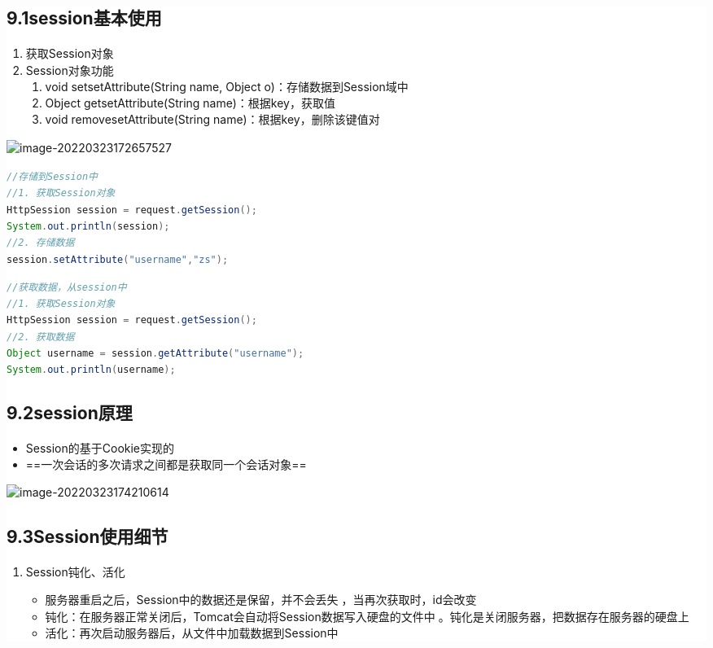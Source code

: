 ## 9.1session基本使用

1. 获取Session对象
2. Session对象功能
   1. void setsetAttribute(String name, Object o)：存储数据到Session域中
   2. Object getsetAttribute(String name)：根据key，获取值
   3. void removesetAttribute(String name)：根据key，删除该键值对



![image-20220323172657527](https://xingqiu-tuchuang-1256524210.cos.ap-shanghai.myqcloud.com/2767/image-20220323172657527.png)



```java
//存储到Session中
//1. 获取Session对象
HttpSession session = request.getSession();
System.out.println(session);
//2. 存储数据
session.setAttribute("username","zs");
```



```java
//获取数据，从session中
//1. 获取Session对象
HttpSession session = request.getSession();
//2. 获取数据
Object username = session.getAttribute("username");
System.out.println(username);
```





## 9.2session原理

- Session的基于Cookie实现的
- ==一次会话的多次请求之间都是获取同一个会话对象==



![image-20220323174210614](https://xingqiu-tuchuang-1256524210.cos.ap-shanghai.myqcloud.com/2767/image-20220323174210614.png)





## 9.3Session使用细节

1. Session钝化、活化

   - 服务器重启之后，Session中的数据还是保留，并不会丢失  ，当再次获取时，id会改变
   - 钝化：在服务器正常关闭后，Tomcat会自动将Session数据写入硬盘的文件中  。钝化是关闭服务器，把数据存在服务器的硬盘上
   - 活化：再次启动服务器后，从文件中加载数据到Session中

   